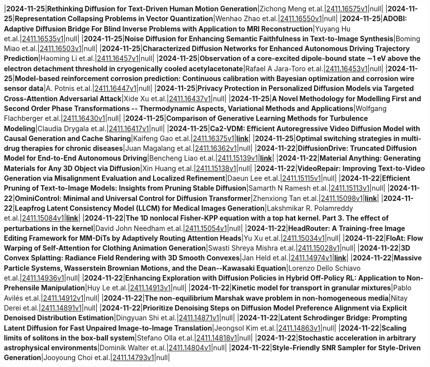 |**2024-11-25**|**Rethinking Diffusion for Text-Driven Human Motion Generation**|Zichong Meng et.al.|[2411.16575v1](http://arxiv.org/abs/2411.16575v1)|null|
|**2024-11-25**|**Representation Collapsing Problems in Vector Quantization**|Wenhao Zhao et.al.|[2411.16550v1](http://arxiv.org/abs/2411.16550v1)|null|
|**2024-11-25**|**ADOBI: Adaptive Diffusion Bridge For Blind Inverse Problems with Application to MRI Reconstruction**|Yuyang Hu et.al.|[2411.16535v1](http://arxiv.org/abs/2411.16535v1)|null|
|**2024-11-25**|**Noise Diffusion for Enhancing Semantic Faithfulness in Text-to-Image Synthesis**|Boming Miao et.al.|[2411.16503v1](http://arxiv.org/abs/2411.16503v1)|null|
|**2024-11-25**|**Characterized Diffusion Networks for Enhanced Autonomous Driving Trajectory Prediction**|Haoming Li et.al.|[2411.16457v1](http://arxiv.org/abs/2411.16457v1)|null|
|**2024-11-25**|**Observation of a core-excited dipole-bound state $\sim$1 eV above the electron detachment threshold in cryogenically cooled acetylacetonate**|Rafael A Jara-Toro et.al.|[2411.16453v1](http://arxiv.org/abs/2411.16453v1)|null|
|**2024-11-25**|**Model-based reinforcement corrosion prediction: Continuous calibration with Bayesian optimization and corrosion wire sensor data**|A. Potnis et.al.|[2411.16447v1](http://arxiv.org/abs/2411.16447v1)|null|
|**2024-11-25**|**Privacy Protection in Personalized Diffusion Models via Targeted Cross-Attention Adversarial Attack**|Xide Xu et.al.|[2411.16437v1](http://arxiv.org/abs/2411.16437v1)|null|
|**2024-11-25**|**A Novel Methodology for Modelling First and Second Order Phase Transformations -- Thermodynamic Aspects, Variational Methods and Applications**|Wolfgang Flachberger et.al.|[2411.16430v1](http://arxiv.org/abs/2411.16430v1)|null|
|**2024-11-25**|**Comparison of Generative Learning Methods for Turbulence Modeling**|Claudia Drygala et.al.|[2411.16417v1](http://arxiv.org/abs/2411.16417v1)|null|
|**2024-11-25**|**Ca2-VDM: Efficient Autoregressive Video Diffusion Model with Causal Generation and Cache Sharing**|Kaifeng Gao et.al.|[2411.16375v1](http://arxiv.org/abs/2411.16375v1)|**[link](https://github.com/dawn-lx/causalcache-vdm)**|
|**2024-11-25**|**Optimal switching strategies in multi-drug therapies for chronic diseases**|Juan Magalang et.al.|[2411.16362v1](http://arxiv.org/abs/2411.16362v1)|null|
|**2024-11-22**|**DiffusionDrive: Truncated Diffusion Model for End-to-End Autonomous Driving**|Bencheng Liao et.al.|[2411.15139v1](http://arxiv.org/abs/2411.15139v1)|**[link](https://github.com/hustvl/diffusiondrive)**|
|**2024-11-22**|**Material Anything: Generating Materials for Any 3D Object via Diffusion**|Xin Huang et.al.|[2411.15138v1](http://arxiv.org/abs/2411.15138v1)|null|
|**2024-11-22**|**VideoRepair: Improving Text-to-Video Generation via Misalignment Evaluation and Localized Refinement**|Daeun Lee et.al.|[2411.15115v1](http://arxiv.org/abs/2411.15115v1)|null|
|**2024-11-22**|**Efficient Pruning of Text-to-Image Models: Insights from Pruning Stable Diffusion**|Samarth N Ramesh et.al.|[2411.15113v1](http://arxiv.org/abs/2411.15113v1)|null|
|**2024-11-22**|**OminiControl: Minimal and Universal Control for Diffusion Transformer**|Zhenxiong Tan et.al.|[2411.15098v1](http://arxiv.org/abs/2411.15098v1)|**[link](https://github.com/Yuanshi9815/OminiControl)**|
|**2024-11-22**|**Leapfrog Latent Consistency Model (LLCM) for Medical Images Generation**|Lakshmikar R. Polamreddy et.al.|[2411.15084v1](http://arxiv.org/abs/2411.15084v1)|**[link](https://github.com/lskdsjy/leapfroglcm)**|
|**2024-11-22**|**The 1D nonlocal Fisher-KPP equation with a top hat kernel. Part 3. The effect of perturbations in the kernel**|David John Needham et.al.|[2411.15054v1](http://arxiv.org/abs/2411.15054v1)|null|
|**2024-11-22**|**HeadRouter: A Training-free Image Editing Framework for MM-DiTs by Adaptively Routing Attention Heads**|Yu Xu et.al.|[2411.15034v1](http://arxiv.org/abs/2411.15034v1)|null|
|**2024-11-22**|**FloAt: Flow Warping of Self-Attention for Clothing Animation Generation**|Swasti Shreya Mishra et.al.|[2411.15028v1](http://arxiv.org/abs/2411.15028v1)|null|
|**2024-11-22**|**3D Convex Splatting: Radiance Field Rendering with 3D Smooth Convexes**|Jan Held et.al.|[2411.14974v1](http://arxiv.org/abs/2411.14974v1)|**[link](https://github.com/convexsplatting/convex-splatting)**|
|**2024-11-22**|**Massive Particle Systems, Wasserstein Brownian Motions, and the Dean--Kawasaki Equation**|Lorenzo Dello Schiavo et.al.|[2411.14936v1](http://arxiv.org/abs/2411.14936v1)|null|
|**2024-11-22**|**Enhancing Exploration with Diffusion Policies in Hybrid Off-Policy RL: Application to Non-Prehensile Manipulation**|Huy Le et.al.|[2411.14913v1](http://arxiv.org/abs/2411.14913v1)|null|
|**2024-11-22**|**Kinetic model for transport in granular mixtures**|Pablo Avilés et.al.|[2411.14912v1](http://arxiv.org/abs/2411.14912v1)|null|
|**2024-11-22**|**The non-equilibrium Marshak wave problem in non-homogeneous media**|Nitay Derei et.al.|[2411.14891v1](http://arxiv.org/abs/2411.14891v1)|null|
|**2024-11-22**|**Prioritize Denoising Steps on Diffusion Model Preference Alignment via Explicit Denoised Distribution Estimation**|Dingyuan Shi et.al.|[2411.14871v1](http://arxiv.org/abs/2411.14871v1)|null|
|**2024-11-22**|**Latent Schrodinger Bridge: Prompting Latent Diffusion for Fast Unpaired Image-to-Image Translation**|Jeongsol Kim et.al.|[2411.14863v1](http://arxiv.org/abs/2411.14863v1)|null|
|**2024-11-22**|**Scaling limits of solitons in the box-ball system**|Stefano Olla et.al.|[2411.14818v1](http://arxiv.org/abs/2411.14818v1)|null|
|**2024-11-22**|**Stochastic acceleration in arbitrary astrophysical environments**|Dominik Walter et.al.|[2411.14804v1](http://arxiv.org/abs/2411.14804v1)|null|
|**2024-11-22**|**Style-Friendly SNR Sampler for Style-Driven Generation**|Jooyoung Choi et.al.|[2411.14793v1](http://arxiv.org/abs/2411.14793v1)|null|